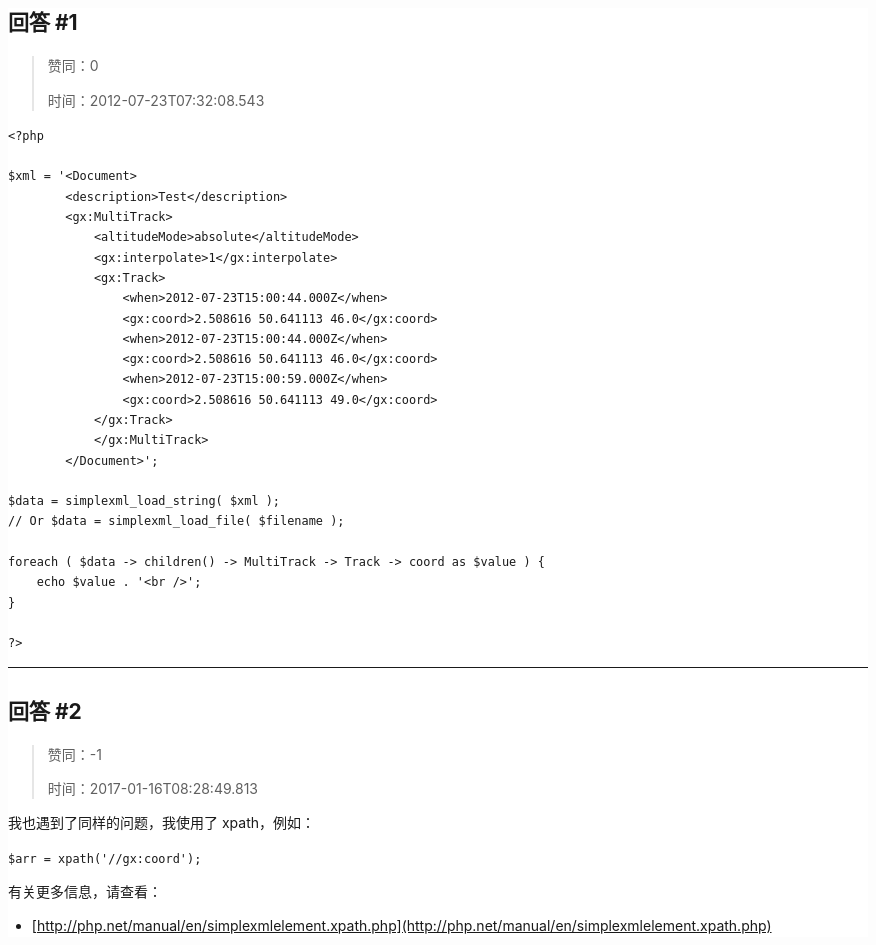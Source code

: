 ## 回答 #1

> 赞同：0
> 
> 时间：2012-07-23T07:32:08.543

```
<?php

$xml = '<Document>
        <description>Test</description>
        <gx:MultiTrack>
            <altitudeMode>absolute</altitudeMode>
            <gx:interpolate>1</gx:interpolate>
            <gx:Track>
                <when>2012-07-23T15:00:44.000Z</when>
                <gx:coord>2.508616 50.641113 46.0</gx:coord>
                <when>2012-07-23T15:00:44.000Z</when>
                <gx:coord>2.508616 50.641113 46.0</gx:coord>
                <when>2012-07-23T15:00:59.000Z</when>
                <gx:coord>2.508616 50.641113 49.0</gx:coord>
            </gx:Track>
            </gx:MultiTrack>
        </Document>';

$data = simplexml_load_string( $xml );
// Or $data = simplexml_load_file( $filename );

foreach ( $data -> children() -> MultiTrack -> Track -> coord as $value ) {
    echo $value . '<br />';
}

?> 
```

* * *

## 回答 #2

> 赞同：-1
> 
> 时间：2017-01-16T08:28:49.813

我也遇到了同样的问题，我使用了 xpath，例如：

```
$arr = xpath('//gx:coord'); 
```

有关更多信息，请查看：

*   [http://php.net/manual/en/simplexmlelement.xpath.php](http://php.net/manual/en/simplexmlelement.xpath.php)
